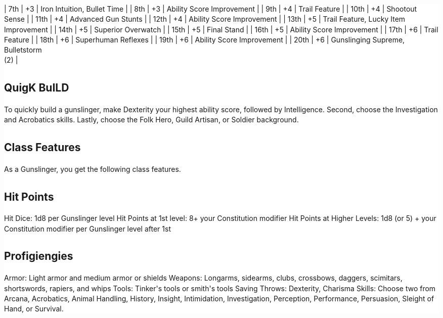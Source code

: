 | 7th | +3 | Iron Intuition, Bullet Time |
| 8th | +3 | Ability Score Improvement |
| 9th | +4 | Trail Feature |
| 10th | +4 | Shootout Sense |
| 11th | +4 | Advanced Gun Stunts |
| 12th | +4 | Ability Score Improvement |
| 13th | +5 | Trail Feature, Lucky Item <br> Improvement |
| 14th | +5 | Superior Overwatch |
| 15th | +5 | Final Stand |
| 16th | +5 | Ability Score Improvement |
| 17th | +6 | Trail Feature |
| 18th | +6 | Superhuman Reflexes |
| 19th | +6 | Ability Score Improvement |
| 20th | +6 | Gunslinging Supreme, Bulletstorm <br> (2) |

## QuigK BuILD

To quickly build a gunslinger, make Dexterity your highest ability score, followed by Intelligence. Second, choose the Investigation and Acrobatics skills. Lastly, choose the Folk Hero, Guild Artisan, or Soldier background.

## Class Features

As a Gunslinger, you get the following class features.

## Hit Points

Hit Dice: 1d8 per Gunslinger level
Hit Points at 1st level: $8+$ your Constitution modifier
Hit Points at Higher Levels: 1d8 (or 5) + your Constitution modifier per Gunslinger level after 1st

## Profigiengies

Armor: Light armor and medium armor or shields
Weapons: Longarms, sidearms, clubs, crossbows, daggers, scimitars, shortswords, rapiers, and whips
Tools: Tinker's tools or smith's tools
Saving Throws: Dexterity, Charisma
Skills: Choose two from Arcana, Acrobatics, Animal
Handling, History, Insight, Intimidation, Investigation, Perception, Performance, Persuasion, Sleight of Hand, or Survival.
